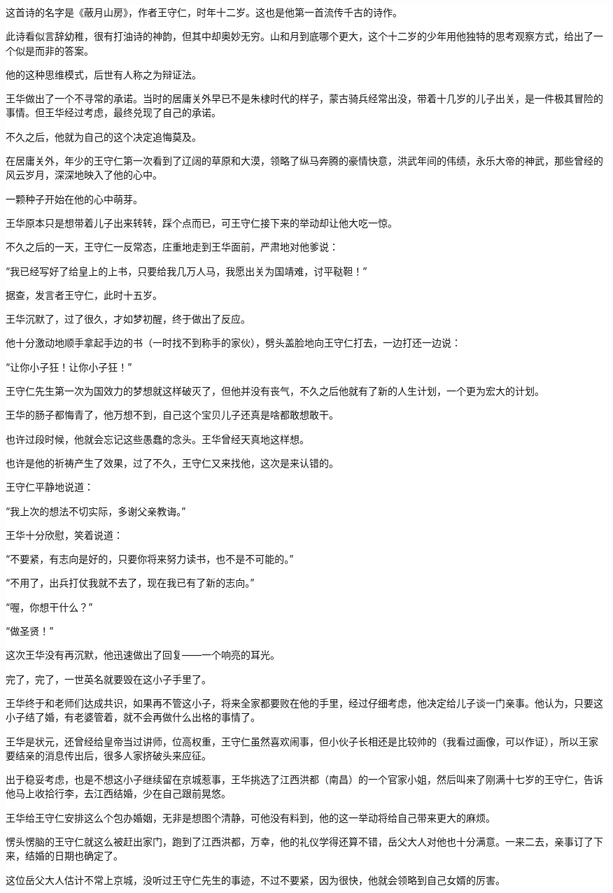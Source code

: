 这首诗的名字是《蔽月山房》，作者王守仁，时年十二岁。这也是他第一首流传千古的诗作。

此诗看似言辞幼稚，很有打油诗的神韵，但其中却奥妙无穷。山和月到底哪个更大，这个十二岁的少年用他独特的思考观察方式，给出了一个似是而非的答案。

他的这种思维模式，后世有人称之为辩证法。

王华做出了一个不寻常的承诺。当时的居庸关外早已不是朱棣时代的样子，蒙古骑兵经常出没，带着十几岁的儿子出关，是一件极其冒险的事情。但王华经过考虑，最终兑现了自己的承诺。

不久之后，他就为自己的这个决定追悔莫及。

在居庸关外，年少的王守仁第一次看到了辽阔的草原和大漠，领略了纵马奔腾的豪情快意，洪武年间的伟绩，永乐大帝的神武，那些曾经的风云岁月，深深地映入了他的心中。

一颗种子开始在他的心中萌芽。

王华原本只是想带着儿子出来转转，踩个点而已，可王守仁接下来的举动却让他大吃一惊。

不久之后的一天，王守仁一反常态，庄重地走到王华面前，严肃地对他爹说：

“我已经写好了给皇上的上书，只要给我几万人马，我愿出关为国靖难，讨平鞑靼！”

据查，发言者王守仁，此时十五岁。

王华沉默了，过了很久，才如梦初醒，终于做出了反应。

他十分激动地顺手拿起手边的书（一时找不到称手的家伙），劈头盖脸地向王守仁打去，一边打还一边说：

“让你小子狂！让你小子狂！”

王守仁先生第一次为国效力的梦想就这样破灭了，但他并没有丧气，不久之后他就有了新的人生计划，一个更为宏大的计划。

王华的肠子都悔青了，他万想不到，自己这个宝贝儿子还真是啥都敢想敢干。

也许过段时候，他就会忘记这些愚蠢的念头。王华曾经天真地这样想。

也许是他的祈祷产生了效果，过了不久，王守仁又来找他，这次是来认错的。

王守仁平静地说道：

“我上次的想法不切实际，多谢父亲教诲。”

王华十分欣慰，笑着说道：

“不要紧，有志向是好的，只要你将来努力读书，也不是不可能的。”

“不用了，出兵打仗我就不去了，现在我已有了新的志向。”

“喔，你想干什么？”

“做圣贤！”

这次王华没有再沉默，他迅速做出了回复——一个响亮的耳光。

完了，完了，一世英名就要毁在这小子手里了。

王华终于和老师们达成共识，如果再不管这小子，将来全家都要败在他的手里，经过仔细考虑，他决定给儿子谈一门亲事。他认为，只要这小子结了婚，有老婆管着，就不会再做什么出格的事情了。

王华是状元，还曾经给皇帝当过讲师，位高权重，王守仁虽然喜欢闹事，但小伙子长相还是比较帅的（我看过画像，可以作证），所以王家要结亲的消息传出后，很多人家挤破头来应征。

出于稳妥考虑，也是不想这小子继续留在京城惹事，王华挑选了江西洪都（南昌）的一个官家小姐，然后叫来了刚满十七岁的王守仁，告诉他马上收拾行李，去江西结婚，少在自己跟前晃悠。

王华给王守仁安排这么个包办婚姻，无非是想图个清静，可他没有料到，他的这一举动将给自己带来更大的麻烦。

愣头愣脑的王守仁就这么被赶出家门，跑到了江西洪都，万幸，他的礼仪学得还算不错，岳父大人对他也十分满意。一来二去，亲事订了下来，结婚的日期也确定了。

这位岳父大人估计不常上京城，没听过王守仁先生的事迹，不过不要紧，因为很快，他就会领略到自己女婿的厉害。
